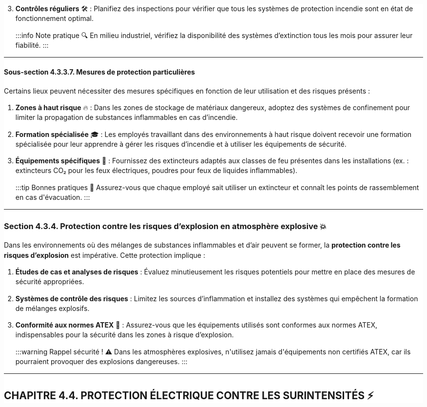 3. **Contrôles réguliers** 🛠️ : Planifiez des inspections pour vérifier que tous les systèmes de protection incendie sont en état de fonctionnement optimal.

   :::info Note pratique 🔍
   En milieu industriel, vérifiez la disponibilité des systèmes d’extinction tous les mois pour assurer leur fiabilité.
   :::

---

#### Sous-section 4.3.3.7. Mesures de protection particulières

Certains lieux peuvent nécessiter des mesures spécifiques en fonction de leur utilisation et des risques présents :

1. **Zones à haut risque** 🔥 : Dans les zones de stockage de matériaux dangereux, adoptez des systèmes de confinement pour limiter la propagation de substances inflammables en cas d’incendie.

2. **Formation spécialisée** 🎓 : Les employés travaillant dans des environnements à haut risque doivent recevoir une formation spécialisée pour leur apprendre à gérer les risques d’incendie et à utiliser les équipements de sécurité.

3. **Équipements spécifiques** 🧯 : Fournissez des extincteurs adaptés aux classes de feu présentes dans les installations (ex. : extincteurs CO₂ pour les feux électriques, poudres pour feux de liquides inflammables).

   :::tip Bonnes pratiques 👷
   Assurez-vous que chaque employé sait utiliser un extincteur et connaît les points de rassemblement en cas d'évacuation.
   :::

---

### Section 4.3.4. Protection contre les risques d’explosion en atmosphère explosive 💥

Dans les environnements où des mélanges de substances inflammables et d’air peuvent se former, la **protection contre les risques d’explosion** est impérative. Cette protection implique :

1. **Études de cas et analyses de risques** : Évaluez minutieusement les risques potentiels pour mettre en place des mesures de sécurité appropriées.

2. **Systèmes de contrôle des risques** : Limitez les sources d’inflammation et installez des systèmes qui empêchent la formation de mélanges explosifs.

3. **Conformité aux normes ATEX** 📜 : Assurez-vous que les équipements utilisés sont conformes aux normes ATEX, indispensables pour la sécurité dans les zones à risque d’explosion.

   :::warning Rappel sécurité ! ⚠️
   Dans les atmosphères explosives, n'utilisez jamais d'équipements non certifiés ATEX, car ils pourraient provoquer des explosions dangereuses.
   :::

---

## CHAPITRE 4.4. PROTECTION ÉLECTRIQUE CONTRE LES SURINTENSITÉS ⚡
